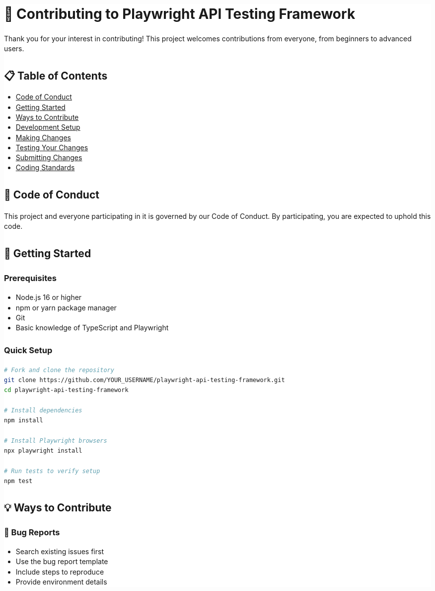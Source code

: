 # 🤝 Contributing to Playwright API Testing Framework

Thank you for your interest in contributing! This project welcomes contributions from everyone, from beginners to advanced users.

## 📋 Table of Contents

- [Code of Conduct](#code-of-conduct)
- [Getting Started](#getting-started)
- [Ways to Contribute](#ways-to-contribute)
- [Development Setup](#development-setup)
- [Making Changes](#making-changes)
- [Testing Your Changes](#testing-your-changes)
- [Submitting Changes](#submitting-changes)
- [Coding Standards](#coding-standards)

## 🌟 Code of Conduct

This project and everyone participating in it is governed by our Code of Conduct. By participating, you are expected to uphold this code.

## 🚀 Getting Started

### Prerequisites
- Node.js 16 or higher
- npm or yarn package manager
- Git
- Basic knowledge of TypeScript and Playwright

### Quick Setup
```bash
# Fork and clone the repository
git clone https://github.com/YOUR_USERNAME/playwright-api-testing-framework.git
cd playwright-api-testing-framework

# Install dependencies
npm install

# Install Playwright browsers
npx playwright install

# Run tests to verify setup
npm test
```

## 💡 Ways to Contribute

### 🐛 Bug Reports
- Search existing issues first
- Use the bug report template
- Include steps to reproduce
- Provide environment details
